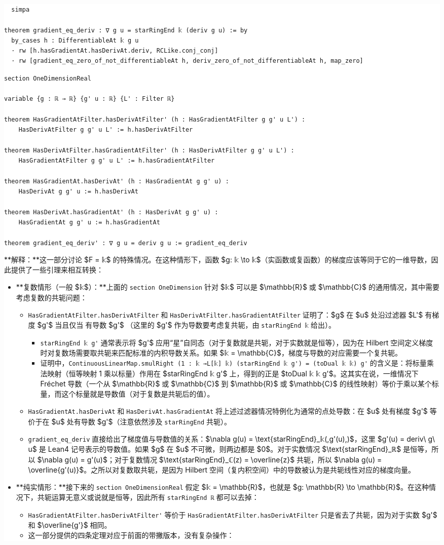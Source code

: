 ```lean
  simpa

theorem gradient_eq_deriv : ∇ g u = starRingEnd 𝕜 (deriv g u) := by
  by_cases h : DifferentiableAt 𝕜 g u
  · rw [h.hasGradientAt.hasDerivAt.deriv, RCLike.conj_conj]
  · rw [gradient_eq_zero_of_not_differentiableAt h, deriv_zero_of_not_differentiableAt h, map_zero]
```

```lean
section OneDimensionReal

variable {g : ℝ → ℝ} {g' u : ℝ} {L' : Filter ℝ}

theorem HasGradientAtFilter.hasDerivAtFilter' (h : HasGradientAtFilter g g' u L') :
    HasDerivAtFilter g g' u L' := h.hasDerivAtFilter

theorem HasDerivAtFilter.hasGradientAtFilter' (h : HasDerivAtFilter g g' u L') :
    HasGradientAtFilter g g' u L' := h.hasGradientAtFilter

theorem HasGradientAt.hasDerivAt' (h : HasGradientAt g g' u) :
    HasDerivAt g g' u := h.hasDerivAt

theorem HasDerivAt.hasGradientAt' (h : HasDerivAt g g' u) :
    HasGradientAt g g' u := h.hasGradientAt

theorem gradient_eq_deriv' : ∇ g u = deriv g u := gradient_eq_deriv
```

\*\*解释：\*\*这一部分讨论 \$F = 𝕜\$ 的特殊情况。在这种情形下，函数 \$g: 𝕜 \to 𝕜\$（实函数或复函数）的梯度应该等同于它的一维导数，因此提供了一些引理来相互转换：

* \*\*复数情形（一般 \$𝕜\$）：\*\*上面的 `section OneDimension` 针对 \$𝕜\$ 可以是 \$\mathbb{R}\$ 或 \$\mathbb{C}\$ 的通用情况，其中需要考虑复数的共轭问题：

  * `HasGradientAtFilter.hasDerivAtFilter` 和 `HasDerivAtFilter.hasGradientAtFilter` 证明了：\$g\$ 在 \$u\$ 处沿过滤器 \$L'\$ 有梯度 \$g'\$ 当且仅当 有导数 \$g'\$ （这里的 \$g'\$ 作为导数要考虑复共轭，由 `starRingEnd 𝕜` 给出）。

    * `starRingEnd 𝕜 g'` 通常表示将 \$g'\$ 应用“星”自同态（对于复数就是共轭，对于实数就是恒等），因为在 Hilbert 空间定义梯度时对复数场需要取共轭来匹配标准的内积导数关系。如果 \$𝕜 = \mathbb{C}\$，梯度与导数的对应需要一个复共轭。
    * 证明中，`ContinuousLinearMap.smulRight (1 : 𝕜 →L[𝕜] 𝕜) (starRingEnd 𝕜 g') = (toDual 𝕜 𝕜) g'` 的含义是：将标量乘法映射（恒等映射 1 乘以标量）作用在 \$starRingEnd 𝕜 g'\$ 上，得到的正是 \$toDual 𝕜 𝕜 g'\$。这其实在说，一维情况下 Fréchet 导数（一个从 \$\mathbb{R}\$ 或 \$\mathbb{C}\$ 到 \$\mathbb{R}\$ 或 \$\mathbb{C}\$ 的线性映射）等价于乘以某个标量，而这个标量就是导数值（对于复数是共轭后的值）。
  * `HasGradientAt.hasDerivAt` 和 `HasDerivAt.hasGradientAt` 将上述过滤器情况特例化为通常的点处导数：在 \$u\$ 处有梯度 \$g'\$ 等价于在 \$u\$ 处有导数 \$g'\$（注意依然涉及 `starRingEnd` 共轭）。
  * `gradient_eq_deriv` 直接给出了梯度值与导数值的关系：\$\nabla g(u) = \text{starRingEnd}\_𝕜(,g'(u),)\$，这里 \$g'(u) = deriv\ g\ u\$ 是 Lean4 记号表示的导数值。如果 \$g\$ 在 \$u\$ 不可微，则两边都是 \$0\$。对于实数情况 \$\text{starRingEnd}\_ℝ\$ 是恒等，所以 \$\nabla g(u) = g'(u)\$；对于复数情况 \$\text{starRingEnd}\_ℂ(z) = \overline{z}\$ 共轭，所以 \$\nabla g(u) = \overline{g'(u)}\$。之所以对复数取共轭，是因为 Hilbert 空间（复内积空间）中的导数被认为是共轭线性对应的梯度向量。

* \*\*纯实情形：\*\*接下来的 `section OneDimensionReal` 假定 \$𝕜 = \mathbb{R}\$，也就是 \$g: \mathbb{R} \to \mathbb{R}\$。在这种情况下，共轭运算无意义或说就是恒等，因此所有 `starRingEnd ℝ` 都可以去掉：

  * `HasGradientAtFilter.hasDerivAtFilter'` 等价于 `HasGradientAtFilter.hasDerivAtFilter` 只是省去了共轭，因为对于实数 \$g'\$ 和 \$\overline{g'}\$ 相同。
  * 这一部分提供的四条定理对应于前面的带撇版本，没有复杂操作：
